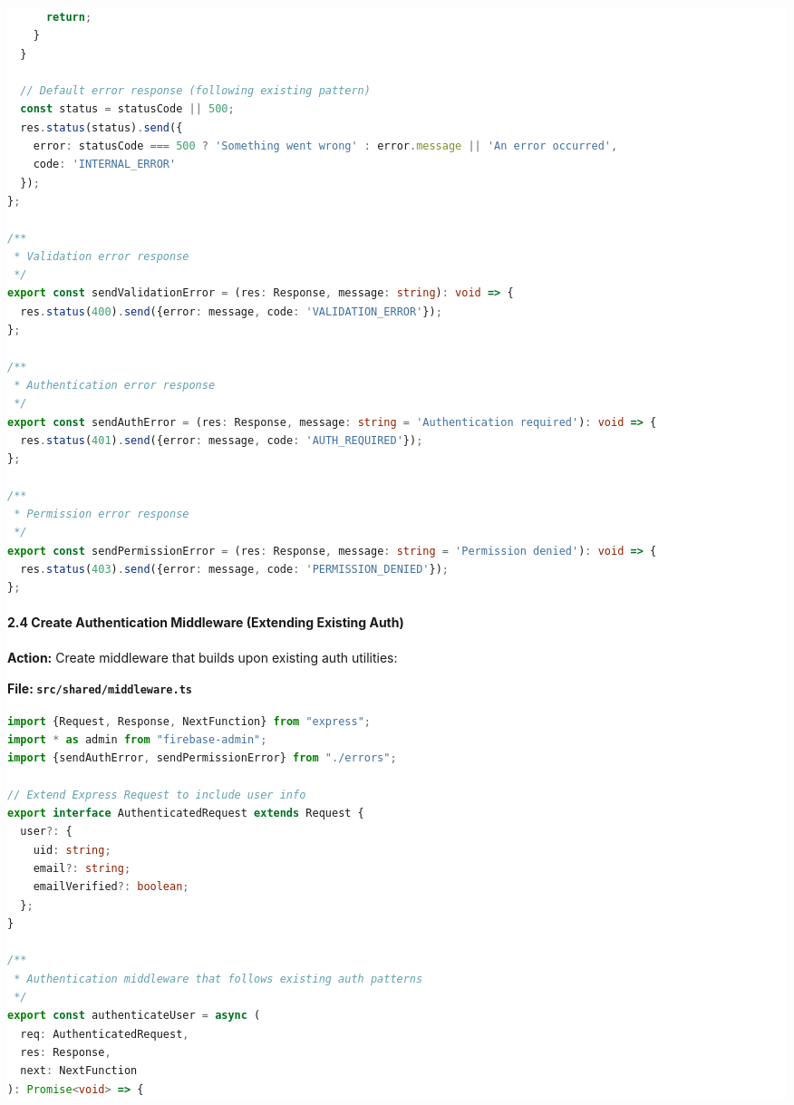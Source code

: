 ```typescript
      return;
    }
  }

  // Default error response (following existing pattern)
  const status = statusCode || 500;
  res.status(status).send({
    error: statusCode === 500 ? 'Something went wrong' : error.message || 'An error occurred',
    code: 'INTERNAL_ERROR'
  });
};

/**
 * Validation error response
 */
export const sendValidationError = (res: Response, message: string): void => {
  res.status(400).send({error: message, code: 'VALIDATION_ERROR'});
};

/**
 * Authentication error response
 */
export const sendAuthError = (res: Response, message: string = 'Authentication required'): void => {
  res.status(401).send({error: message, code: 'AUTH_REQUIRED'});
};

/**
 * Permission error response
 */
export const sendPermissionError = (res: Response, message: string = 'Permission denied'): void => {
  res.status(403).send({error: message, code: 'PERMISSION_DENIED'});
};
```

#### **2.4 Create Authentication Middleware (Extending Existing Auth)**

**Action:** Create middleware that builds upon existing auth utilities:

**File: `src/shared/middleware.ts`**
```typescript
import {Request, Response, NextFunction} from "express";
import * as admin from "firebase-admin";
import {sendAuthError, sendPermissionError} from "./errors";

// Extend Express Request to include user info
export interface AuthenticatedRequest extends Request {
  user?: {
    uid: string;
    email?: string;
    emailVerified?: boolean;
  };
}

/**
 * Authentication middleware that follows existing auth patterns
 */
export const authenticateUser = async (
  req: AuthenticatedRequest,
  res: Response,
  next: NextFunction
): Promise<void> => {
```